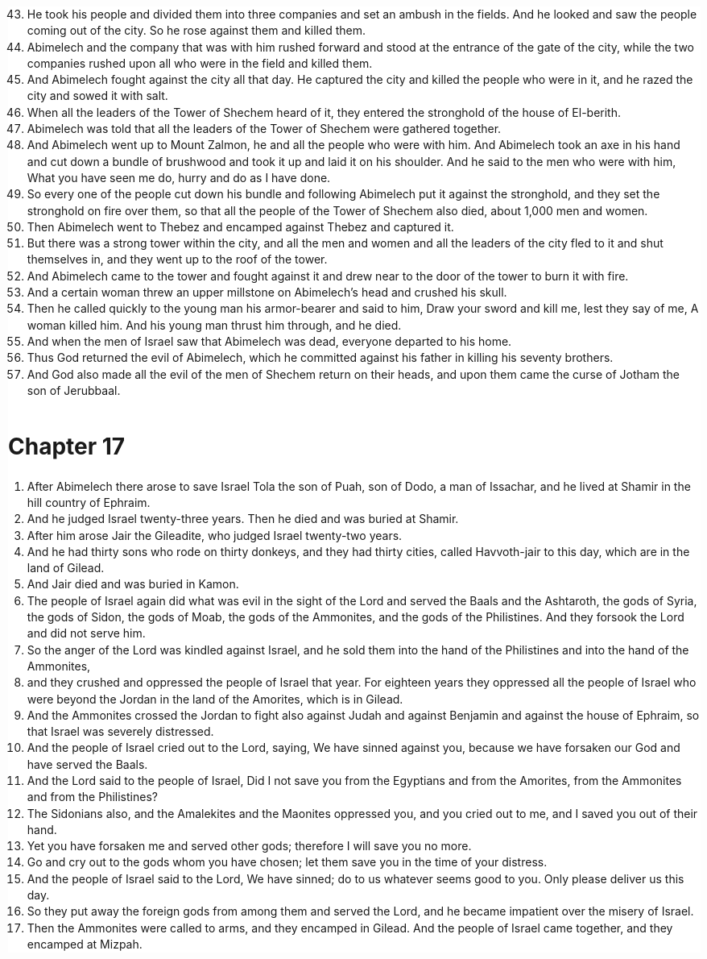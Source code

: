43. He took his people and divided them into three companies and set an ambush in the fields. And he looked and saw the people coming out of the city. So he rose against them and killed them.
44. Abimelech and the company that was with him rushed forward and stood at the entrance of the gate of the city, while the two companies rushed upon all who were in the field and killed them.
45. And Abimelech fought against the city all that day. He captured the city and killed the people who were in it, and he razed the city and sowed it with salt.
46. When all the leaders of the Tower of Shechem heard of it, they entered the stronghold of the house of El-berith.
47. Abimelech was told that all the leaders of the Tower of Shechem were gathered together.
48. And Abimelech went up to Mount Zalmon, he and all the people who were with him. And Abimelech took an axe in his hand and cut down a bundle of brushwood and took it up and laid it on his shoulder. And he said to the men who were with him, What you have seen me do, hurry and do as I have done.
49. So every one of the people cut down his bundle and following Abimelech put it against the stronghold, and they set the stronghold on fire over them, so that all the people of the Tower of Shechem also died, about 1,000 men and women.
50. Then Abimelech went to Thebez and encamped against Thebez and captured it.
51. But there was a strong tower within the city, and all the men and women and all the leaders of the city fled to it and shut themselves in, and they went up to the roof of the tower.
52. And Abimelech came to the tower and fought against it and drew near to the door of the tower to burn it with fire.
53. And a certain woman threw an upper millstone on Abimelech’s head and crushed his skull.
54. Then he called quickly to the young man his armor-bearer and said to him, Draw your sword and kill me, lest they say of me, A woman killed him. And his young man thrust him through, and he died.
55. And when the men of Israel saw that Abimelech was dead, everyone departed to his home.
56. Thus God returned the evil of Abimelech, which he committed against his father in killing his seventy brothers.
57. And God also made all the evil of the men of Shechem return on their heads, and upon them came the curse of Jotham the son of Jerubbaal.

# Chapter 17

1. After Abimelech there arose to save Israel Tola the son of Puah, son of Dodo, a man of Issachar, and he lived at Shamir in the hill country of Ephraim.
2. And he judged Israel twenty-three years. Then he died and was buried at Shamir.
3. After him arose Jair the Gileadite, who judged Israel twenty-two years.
4. And he had thirty sons who rode on thirty donkeys, and they had thirty cities, called Havvoth-jair to this day, which are in the land of Gilead.
5. And Jair died and was buried in Kamon.
6. The people of Israel again did what was evil in the sight of the Lord and served the Baals and the Ashtaroth, the gods of Syria, the gods of Sidon, the gods of Moab, the gods of the Ammonites, and the gods of the Philistines. And they forsook the Lord and did not serve him.
7. So the anger of the Lord was kindled against Israel, and he sold them into the hand of the Philistines and into the hand of the Ammonites,
8. and they crushed and oppressed the people of Israel that year. For eighteen years they oppressed all the people of Israel who were beyond the Jordan in the land of the Amorites, which is in Gilead.
9. And the Ammonites crossed the Jordan to fight also against Judah and against Benjamin and against the house of Ephraim, so that Israel was severely distressed.
10. And the people of Israel cried out to the Lord, saying, We have sinned against you, because we have forsaken our God and have served the Baals.
11. And the Lord said to the people of Israel, Did I not save you from the Egyptians and from the Amorites, from the Ammonites and from the Philistines?
12. The Sidonians also, and the Amalekites and the Maonites oppressed you, and you cried out to me, and I saved you out of their hand.
13. Yet you have forsaken me and served other gods; therefore I will save you no more.
14. Go and cry out to the gods whom you have chosen; let them save you in the time of your distress.
15. And the people of Israel said to the Lord, We have sinned; do to us whatever seems good to you. Only please deliver us this day.
16. So they put away the foreign gods from among them and served the Lord, and he became impatient over the misery of Israel.
17. Then the Ammonites were called to arms, and they encamped in Gilead. And the people of Israel came together, and they encamped at Mizpah.